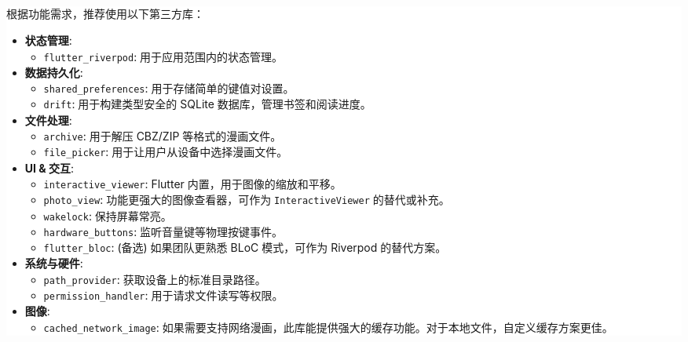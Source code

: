 根据功能需求，推荐使用以下第三方库：

- **状态管理**:
    - `flutter_riverpod`: 用于应用范围内的状态管理。
- **数据持久化**:
    - `shared_preferences`: 用于存储简单的键值对设置。
    - `drift`: 用于构建类型安全的 SQLite 数据库，管理书签和阅读进度。
- **文件处理**:
    - `archive`: 用于解压 CBZ/ZIP 等格式的漫画文件。
    - `file_picker`: 用于让用户从设备中选择漫画文件。
- **UI & 交互**:
    - `interactive_viewer`: Flutter 内置，用于图像的缩放和平移。
    - `photo_view`: 功能更强大的图像查看器，可作为 `InteractiveViewer` 的替代或补充。
    - `wakelock`: 保持屏幕常亮。
    - `hardware_buttons`: 监听音量键等物理按键事件。
    - `flutter_bloc`: (备选) 如果团队更熟悉 BLoC 模式，可作为 Riverpod 的替代方案。
- **系统与硬件**:
    - `path_provider`: 获取设备上的标准目录路径。
    - `permission_handler`: 用于请求文件读写等权限。
- **图像**:
    - `cached_network_image`: 如果需要支持网络漫画，此库能提供强大的缓存功能。对于本地文件，自定义缓存方案更佳。